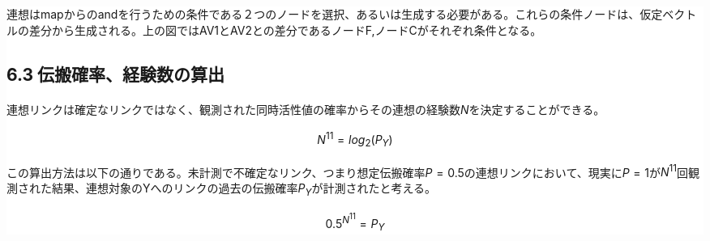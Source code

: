 連想はmapからのandを行うための条件である２つのノードを選択、あるいは生成する必要がある。これらの条件ノードは、仮定ベクトルの差分から生成される。上の図ではAV1とAV2との差分であるノードF,ノードCがそれぞれ条件となる。
   
<a id="6_3"></a>

## 6.3 伝搬確率、経験数の算出

連想リンクは確定なリンクではなく、観測された同時活性値の確率からその連想の経験数$N$を決定することができる。

$$N^{11}=log_2(P_Y)$$

この算出方法は以下の通りである。未計測で不確定なリンク、つまり想定伝搬確率$P=0.5$の連想リンクにおいて、現実に$P=1$が$N^{11}$回観測された結果、連想対象のYへのリンクの過去の伝搬確率$P_Y$が計測されたと考える。

$$ 0.5^{N^{11}}= P_Y$$

